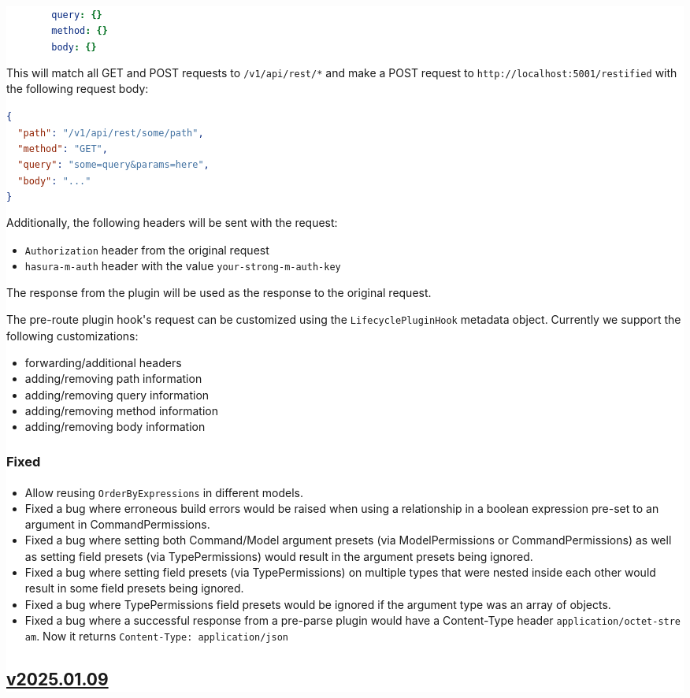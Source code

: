 ```yaml
        query: {}
        method: {}
        body: {}
```

This will match all GET and POST requests to `/v1/api/rest/*` and make a POST
request to `http://localhost:5001/restified` with the following request body:

```json
{
  "path": "/v1/api/rest/some/path",
  "method": "GET",
  "query": "some=query&params=here",
  "body": "..."
}
```

Additionally, the following headers will be sent with the request:

- `Authorization` header from the original request
- `hasura-m-auth` header with the value `your-strong-m-auth-key`

The response from the plugin will be used as the response to the original
request.

The pre-route plugin hook's request can be customized using the
`LifecyclePluginHook` metadata object. Currently we support the following
customizations:

- forwarding/additional headers
- adding/removing path information
- adding/removing query information
- adding/removing method information
- adding/removing body information

### Fixed

- Allow reusing `OrderByExpressions` in different models.
- Fixed a bug where erroneous build errors would be raised when using a
  relationship in a boolean expression pre-set to an argument in
  CommandPermissions.
- Fixed a bug where setting both Command/Model argument presets (via
  ModelPermissions or CommandPermissions) as well as setting field presets (via
  TypePermissions) would result in the argument presets being ignored.
- Fixed a bug where setting field presets (via TypePermissions) on multiple
  types that were nested inside each other would result in some field presets
  being ignored.
- Fixed a bug where TypePermissions field presets would be ignored if the
  argument type was an array of objects.
- Fixed a bug where a successful response from a pre-parse plugin would have a
  Content-Type header `application/octet-stream`. Now it returns
  `Content-Type: application/json`

## [v2025.01.09]


[plugin-allowlist]: https://github.com/hasura/plugin-allowlist
[Unreleased]: https://github.com/hasura/v3-engine/compare/v2025.09.22...HEAD
[v2025.09.22]: https://github.com/hasura/v3-engine/releases/tag/v2025.09.22
[v2025.09.05]: https://github.com/hasura/v3-engine/releases/tag/v2025.09.05
[v2025.08.27]: https://github.com/hasura/v3-engine/releases/tag/v2025.08.27
[v2025.08.26]: https://github.com/hasura/v3-engine/releases/tag/v2025.08.26
[v2025.08.18]: https://github.com/hasura/v3-engine/releases/tag/v2025.08.18
[v2025.08.14-1]: https://github.com/hasura/v3-engine/releases/tag/v2025.08.14-1
[v2025.08.14]: https://github.com/hasura/v3-engine/releases/tag/v2025.08.14
[v2025.08.13]: https://github.com/hasura/v3-engine/releases/tag/v2025.08.13
[v2025.07.29]: https://github.com/hasura/v3-engine/releases/tag/v2025.07.29
[v2025.07.28]: https://github.com/hasura/v3-engine/releases/tag/v2025.07.28
[v2025.07.22]: https://github.com/hasura/v3-engine/releases/tag/v2025.07.22
[v2025.07.21]: https://github.com/hasura/v3-engine/releases/tag/v2025.07.21
[v2025.07.14]: https://github.com/hasura/v3-engine/releases/tag/v2025.07.14
[v2025.07.10]: https://github.com/hasura/v3-engine/releases/tag/v2025.07.10
[v2025.07.07]: https://github.com/hasura/v3-engine/releases/tag/v2025.07.07
[v2025.07.02]: https://github.com/hasura/v3-engine/releases/tag/v2025.07.02
[v2025.06.27]: https://github.com/hasura/v3-engine/releases/tag/v2025.06.27
[v2025.06.26]: https://github.com/hasura/v3-engine/releases/tag/v2025.06.26
[v2025.06.16]: https://github.com/hasura/v3-engine/releases/tag/v2025.06.16
[v2025.06.04]: https://github.com/hasura/v3-engine/releases/tag/v2025.06.04
[v2025.05.29]: https://github.com/hasura/v3-engine/releases/tag/v2025.05.29
[v2025.05.14]: https://github.com/hasura/v3-engine/releases/tag/v2025.05.14
[v2025.05.13]: https://github.com/hasura/v3-engine/releases/tag/v2025.05.13
[v2025.04.30]: https://github.com/hasura/v3-engine/releases/tag/v2025.04.30
[v2025.04.28]: https://github.com/hasura/v3-engine/releases/tag/v2025.04.28
[v2025.04.23]: https://github.com/hasura/v3-engine/releases/tag/v2025.04.23
[v2025.04.14]: https://github.com/hasura/v3-engine/releases/tag/v2025.04.14
[v2025.04.02]: https://github.com/hasura/v3-engine/releases/tag/v2025.04.02
[v2025.03.25]: https://github.com/hasura/v3-engine/releases/tag/v2025.03.25
[v2025.03.20]: https://github.com/hasura/v3-engine/releases/tag/v2025.03.20
[v2025.03.17]: https://github.com/hasura/v3-engine/releases/tag/v2025.03.17
[v2025.03.13]: https://github.com/hasura/v3-engine/releases/tag/v2025.03.13
[v2025.03.11]: https://github.com/hasura/v3-engine/releases/tag/v2025.03.11
[v2025.03.10]: https://github.com/hasura/v3-engine/releases/tag/v2025.03.10
[v2025.02.26]: https://github.com/hasura/v3-engine/releases/tag/v2025.02.26
[v2025.02.20]: https://github.com/hasura/v3-engine/releases/tag/v2025.02.20
[v2025.02.19]: https://github.com/hasura/v3-engine/releases/tag/v2025.02.19
[v2025.02.07]: https://github.com/hasura/v3-engine/releases/tag/v2025.02.07
[v2025.02.03]: https://github.com/hasura/v3-engine/releases/tag/v2025.02.03
[v2025.01.24]: https://github.com/hasura/v3-engine/releases/tag/v2025.01.24
[v2025.01.17]: https://github.com/hasura/v3-engine/releases/tag/v2025.01.17
[v2025.01.09]: https://github.com/hasura/v3-engine/releases/tag/v2025.01.09
[v2025.01.06]: https://github.com/hasura/v3-engine/releases/tag/v2025.01.06
[v2024.12.17]: https://github.com/hasura/v3-engine/releases/tag/v2024.12.17
[v2024.12.03]: https://github.com/hasura/v3-engine/releases/tag/v2024.12.03
[v2024.11.25]: https://github.com/hasura/v3-engine/releases/tag/v2024.11.25
[v2024.11.18]: https://github.com/hasura/v3-engine/releases/tag/v2024.11.18
[v2024.11.13]: https://github.com/hasura/v3-engine/releases/tag/v2024.11.13
[v2024.11.11]: https://github.com/hasura/v3-engine/releases/tag/v2024.11.11
[v2024.11.05]: https://github.com/hasura/v3-engine/releases/tag/v2024.11.05
[v2024.10.30]: https://github.com/hasura/v3-engine/releases/tag/v2024.10.30
[v2024.10.25]: https://github.com/hasura/v3-engine/releases/tag/v2024.10.25
[v2024.10.23]: https://github.com/hasura/v3-engine/releases/tag/v2024.10.23
[v2024.10.21]: https://github.com/hasura/v3-engine/releases/tag/v2024.10.21
[v2024.10.14]: https://github.com/hasura/v3-engine/releases/tag/v2024.10.14
[v2024.10.02]: https://github.com/hasura/v3-engine/releases/tag/v2024.10.02
[v2024.09.23]: https://github.com/hasura/v3-engine/releases/tag/v2024.09.23
[v2024.09.16]: https://github.com/hasura/v3-engine/releases/tag/v2024.09.16
[v2024.09.05]: https://github.com/hasura/v3-engine/releases/tag/v2024.09.05
[v2024.09.02]: https://github.com/hasura/v3-engine/releases/tag/v2024.09.02
[v2024.08.07]: https://github.com/hasura/v3-engine/releases/tag/v2024.08.07
[v2024.07.25]: https://github.com/hasura/v3-engine/releases/tag/v2024.07.25
[v2024.07.24]: https://github.com/hasura/v3-engine/releases/tag/v2024.07.24
[v2024.07.18]: https://github.com/hasura/v3-engine/releases/tag/v2024.07.18
[v2024.07.10]: https://github.com/hasura/v3-engine/releases/tag/v2024.07.10
[v2024.07.04]: https://github.com/hasura/v3-engine/releases/tag/v2024.07.04
[v2024.06.13]: https://github.com/hasura/v3-engine/releases/tag/v2024.06.13